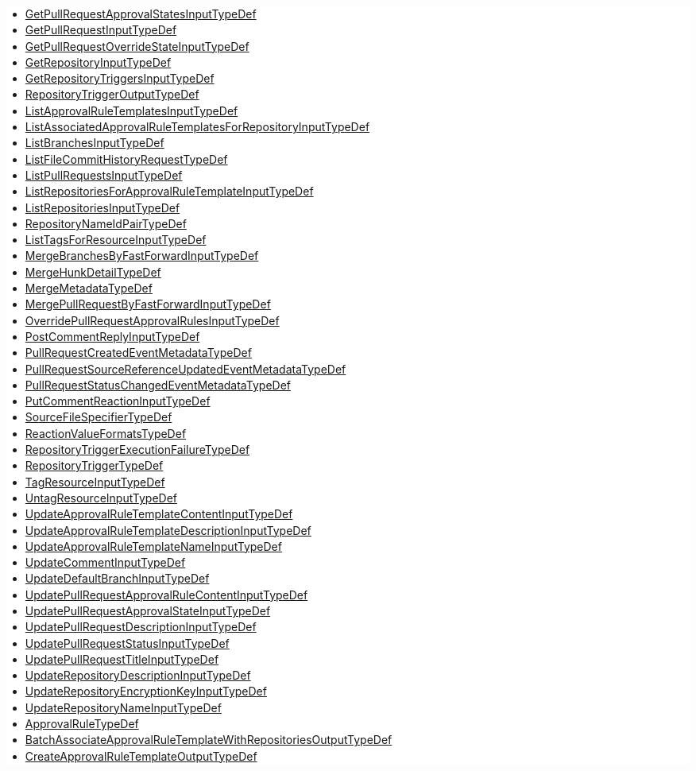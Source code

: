 - [GetPullRequestApprovalStatesInputTypeDef](./type_defs.md#getpullrequestapprovalstatesinputtypedef)
- [GetPullRequestInputTypeDef](./type_defs.md#getpullrequestinputtypedef)
- [GetPullRequestOverrideStateInputTypeDef](./type_defs.md#getpullrequestoverridestateinputtypedef)
- [GetRepositoryInputTypeDef](./type_defs.md#getrepositoryinputtypedef)
- [GetRepositoryTriggersInputTypeDef](./type_defs.md#getrepositorytriggersinputtypedef)
- [RepositoryTriggerOutputTypeDef](./type_defs.md#repositorytriggeroutputtypedef)
- [ListApprovalRuleTemplatesInputTypeDef](./type_defs.md#listapprovalruletemplatesinputtypedef)
- [ListAssociatedApprovalRuleTemplatesForRepositoryInputTypeDef](./type_defs.md#listassociatedapprovalruletemplatesforrepositoryinputtypedef)
- [ListBranchesInputTypeDef](./type_defs.md#listbranchesinputtypedef)
- [ListFileCommitHistoryRequestTypeDef](./type_defs.md#listfilecommithistoryrequesttypedef)
- [ListPullRequestsInputTypeDef](./type_defs.md#listpullrequestsinputtypedef)
- [ListRepositoriesForApprovalRuleTemplateInputTypeDef](./type_defs.md#listrepositoriesforapprovalruletemplateinputtypedef)
- [ListRepositoriesInputTypeDef](./type_defs.md#listrepositoriesinputtypedef)
- [RepositoryNameIdPairTypeDef](./type_defs.md#repositorynameidpairtypedef)
- [ListTagsForResourceInputTypeDef](./type_defs.md#listtagsforresourceinputtypedef)
- [MergeBranchesByFastForwardInputTypeDef](./type_defs.md#mergebranchesbyfastforwardinputtypedef)
- [MergeHunkDetailTypeDef](./type_defs.md#mergehunkdetailtypedef)
- [MergeMetadataTypeDef](./type_defs.md#mergemetadatatypedef)
- [MergePullRequestByFastForwardInputTypeDef](./type_defs.md#mergepullrequestbyfastforwardinputtypedef)
- [OverridePullRequestApprovalRulesInputTypeDef](./type_defs.md#overridepullrequestapprovalrulesinputtypedef)
- [PostCommentReplyInputTypeDef](./type_defs.md#postcommentreplyinputtypedef)
- [PullRequestCreatedEventMetadataTypeDef](./type_defs.md#pullrequestcreatedeventmetadatatypedef)
- [PullRequestSourceReferenceUpdatedEventMetadataTypeDef](./type_defs.md#pullrequestsourcereferenceupdatedeventmetadatatypedef)
- [PullRequestStatusChangedEventMetadataTypeDef](./type_defs.md#pullrequeststatuschangedeventmetadatatypedef)
- [PutCommentReactionInputTypeDef](./type_defs.md#putcommentreactioninputtypedef)
- [SourceFileSpecifierTypeDef](./type_defs.md#sourcefilespecifiertypedef)
- [ReactionValueFormatsTypeDef](./type_defs.md#reactionvalueformatstypedef)
- [RepositoryTriggerExecutionFailureTypeDef](./type_defs.md#repositorytriggerexecutionfailuretypedef)
- [RepositoryTriggerTypeDef](./type_defs.md#repositorytriggertypedef)
- [TagResourceInputTypeDef](./type_defs.md#tagresourceinputtypedef)
- [UntagResourceInputTypeDef](./type_defs.md#untagresourceinputtypedef)
- [UpdateApprovalRuleTemplateContentInputTypeDef](./type_defs.md#updateapprovalruletemplatecontentinputtypedef)
- [UpdateApprovalRuleTemplateDescriptionInputTypeDef](./type_defs.md#updateapprovalruletemplatedescriptioninputtypedef)
- [UpdateApprovalRuleTemplateNameInputTypeDef](./type_defs.md#updateapprovalruletemplatenameinputtypedef)
- [UpdateCommentInputTypeDef](./type_defs.md#updatecommentinputtypedef)
- [UpdateDefaultBranchInputTypeDef](./type_defs.md#updatedefaultbranchinputtypedef)
- [UpdatePullRequestApprovalRuleContentInputTypeDef](./type_defs.md#updatepullrequestapprovalrulecontentinputtypedef)
- [UpdatePullRequestApprovalStateInputTypeDef](./type_defs.md#updatepullrequestapprovalstateinputtypedef)
- [UpdatePullRequestDescriptionInputTypeDef](./type_defs.md#updatepullrequestdescriptioninputtypedef)
- [UpdatePullRequestStatusInputTypeDef](./type_defs.md#updatepullrequeststatusinputtypedef)
- [UpdatePullRequestTitleInputTypeDef](./type_defs.md#updatepullrequesttitleinputtypedef)
- [UpdateRepositoryDescriptionInputTypeDef](./type_defs.md#updaterepositorydescriptioninputtypedef)
- [UpdateRepositoryEncryptionKeyInputTypeDef](./type_defs.md#updaterepositoryencryptionkeyinputtypedef)
- [UpdateRepositoryNameInputTypeDef](./type_defs.md#updaterepositorynameinputtypedef)
- [ApprovalRuleTypeDef](./type_defs.md#approvalruletypedef)
- [BatchAssociateApprovalRuleTemplateWithRepositoriesOutputTypeDef](./type_defs.md#batchassociateapprovalruletemplatewithrepositoriesoutputtypedef)
- [CreateApprovalRuleTemplateOutputTypeDef](./type_defs.md#createapprovalruletemplateoutputtypedef)
